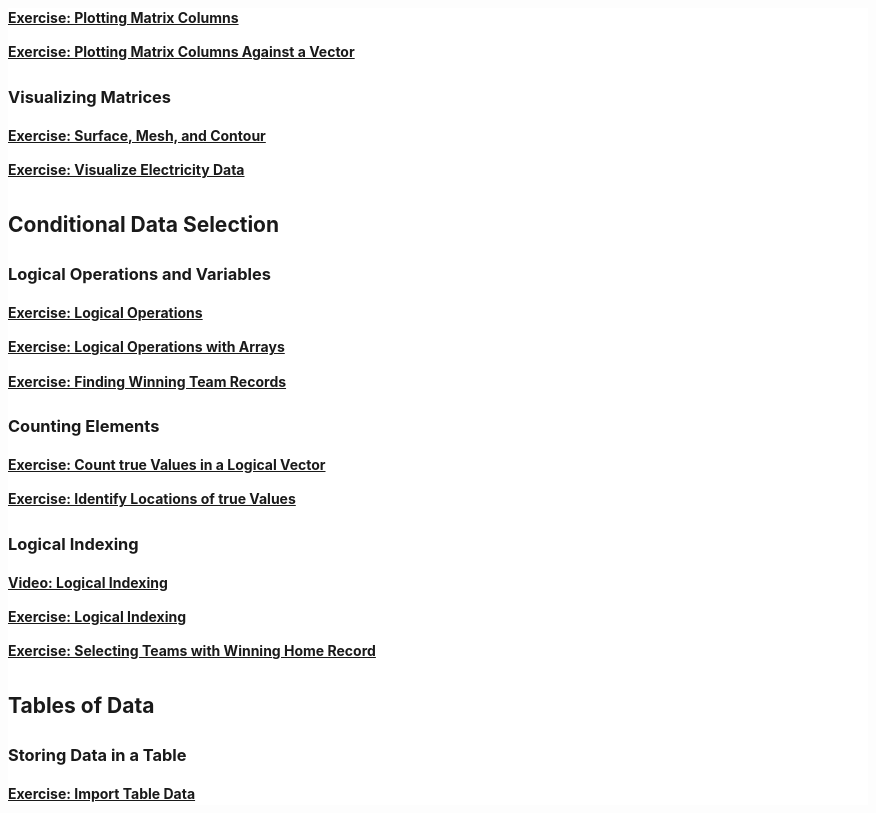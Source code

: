 **<a href="https://matlabacademy.mathworks.com/R2019a/portal.html?course=mlbe#chapter=7&lesson=4&section=2" target="_blank">Exercise: Plotting Matrix Columns</a>**

**<a href="https://matlabacademy.mathworks.com/R2019a/portal.html?course=mlbe#chapter=7&lesson=4&section=4" target="_blank">Exercise: Plotting Matrix Columns Against a Vector</a>**

### Visualizing Matrices

**<a href="https://matlabacademy.mathworks.com/R2019a/portal.html?course=mlbe#chapter=7&lesson=5&section=2" target="_blank">Exercise: Surface, Mesh, and Contour</a>**

**<a href="https://matlabacademy.mathworks.com/R2019a/portal.html?course=mlbe#chapter=7&lesson=5&section=4" target="_blank">Exercise: Visualize Electricity Data</a>**



## Conditional Data Selection

### Logical Operations and Variables

**<a href="https://matlabacademy.mathworks.com/R2019a/portal.html?course=mlbe#chapter=8&lesson=2&section=2" target="_blank">Exercise: Logical Operations</a>**

**<a href="https://matlabacademy.mathworks.com/R2019a/portal.html?course=mlbe#chapter=8&lesson=2&section=3" target="_blank">Exercise: Logical Operations with Arrays</a>**

**<a href="https://matlabacademy.mathworks.com/R2019a/portal.html?course=mlbe#chapter=8&lesson=2&section=7" target="_blank">Exercise: Finding Winning Team Records</a>**


### Counting Elements

**<a href="https://matlabacademy.mathworks.com/R2019a/portal.html?course=mlbe#chapter=8&lesson=3&section=2" target="_blank">Exercise: Count true Values in a Logical Vector</a>**

**<a href="https://matlabacademy.mathworks.com/R2019a/portal.html?course=mlbe#chapter=8&lesson=3&section=3" target="_blank">Exercise: Identify Locations of true Values</a>**

### Logical Indexing

**<a href="https://matlabacademy.mathworks.com/R2019a/portal.html?course=mlbe#chapter=8&lesson=4&section=2" target="_blank">Video: Logical Indexing</a>**

**<a href="https://matlabacademy.mathworks.com/R2019a/portal.html?course=mlbe#chapter=8&lesson=4&section=3" target="_blank">Exercise: Logical Indexing</a>**

**<a href="https://matlabacademy.mathworks.com/R2019a/portal.html?course=mlbe#chapter=8&lesson=4&section=7" target="_blank">Exercise: Selecting Teams with Winning Home Record</a>**

## Tables of Data

### Storing Data in a Table

**<a href="https://matlabacademy.mathworks.com/R2019a/portal.html?course=mlbe#chapter=10&lesson=2&section=2" target="_blank">Exercise:  Import Table Data</a>**
